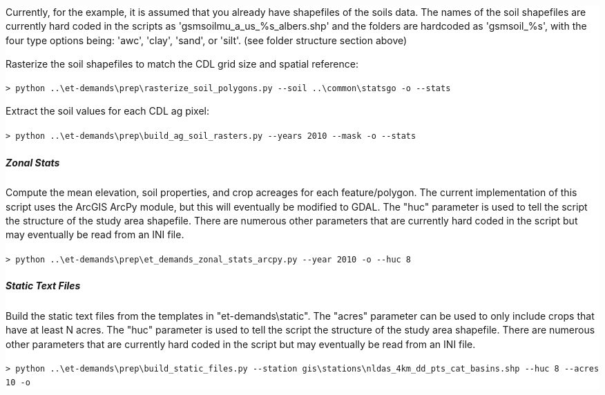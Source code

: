 Currently, for the example, it is assumed that you already have shapefiles of the soils data.  The names of the soil shapefiles are currently hard coded in the scripts as 'gsmsoilmu_a_us_%s_albers.shp' and the folders are hardcoded as 'gsmsoil_%s', with the four type options being: 'awc', 'clay', 'sand', or 'silt'.  (see folder structure section above)

Rasterize the soil shapefiles to match the CDL grid size and spatial reference:
```
> python ..\et-demands\prep\rasterize_soil_polygons.py --soil ..\common\statsgo -o --stats
```

Extract the soil values for each CDL ag pixel:
```
> python ..\et-demands\prep\build_ag_soil_rasters.py --years 2010 --mask -o --stats
```

##### Zonal Stats
Compute the mean elevation, soil properties, and crop acreages for each feature/polygon.  The current implementation of this script uses the ArcGIS ArcPy module, but this will eventually be modified to GDAL.  The "huc" parameter is used to tell the script the structure of the study area shapefile.  There are numerous other parameters that are currently hard coded in the script but may eventually be read from an INI file.
```
> python ..\et-demands\prep\et_demands_zonal_stats_arcpy.py --year 2010 -o --huc 8
```

##### Static Text Files
Build the static text files from the templates in "et-demands\static".  The "acres" parameter can be used to only include crops that have at least N acres.  The "huc" parameter is used to tell the script the structure of the study area shapefile.  There are numerous other parameters that are currently hard coded in the script but may eventually be read from an INI file.
```
> python ..\et-demands\prep\build_static_files.py --station gis\stations\nldas_4km_dd_pts_cat_basins.shp --huc 8 --acres 10 -o
```
